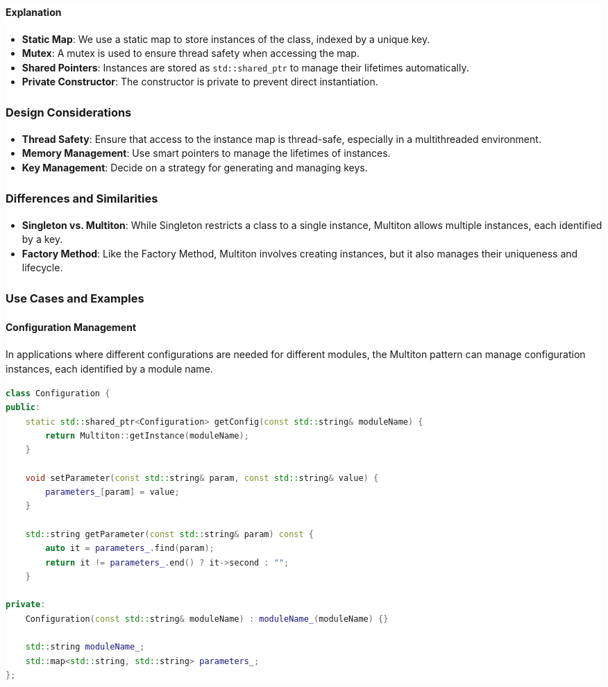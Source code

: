 #### Explanation

- **Static Map**: We use a static map to store instances of the class, indexed by a unique key.
- **Mutex**: A mutex is used to ensure thread safety when accessing the map.
- **Shared Pointers**: Instances are stored as `std::shared_ptr` to manage their lifetimes automatically.
- **Private Constructor**: The constructor is private to prevent direct instantiation.

### Design Considerations

- **Thread Safety**: Ensure that access to the instance map is thread-safe, especially in a multithreaded environment.
- **Memory Management**: Use smart pointers to manage the lifetimes of instances.
- **Key Management**: Decide on a strategy for generating and managing keys.

### Differences and Similarities

- **Singleton vs. Multiton**: While Singleton restricts a class to a single instance, Multiton allows multiple instances, each identified by a key.
- **Factory Method**: Like the Factory Method, Multiton involves creating instances, but it also manages their uniqueness and lifecycle.

### Use Cases and Examples

#### Configuration Management

In applications where different configurations are needed for different modules, the Multiton pattern can manage configuration instances, each identified by a module name.

```cpp
class Configuration {
public:
    static std::shared_ptr<Configuration> getConfig(const std::string& moduleName) {
        return Multiton::getInstance(moduleName);
    }

    void setParameter(const std::string& param, const std::string& value) {
        parameters_[param] = value;
    }

    std::string getParameter(const std::string& param) const {
        auto it = parameters_.find(param);
        return it != parameters_.end() ? it->second : "";
    }

private:
    Configuration(const std::string& moduleName) : moduleName_(moduleName) {}

    std::string moduleName_;
    std::map<std::string, std::string> parameters_;
};
```
